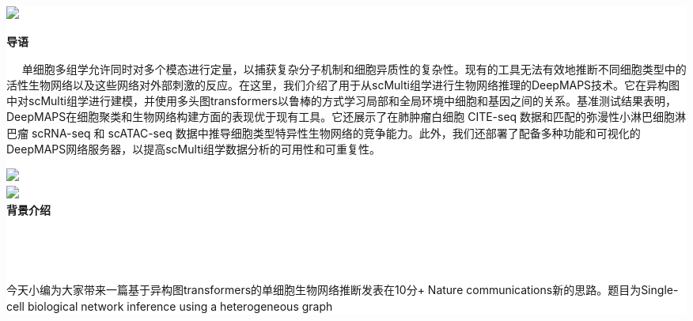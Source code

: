 <div><p><img data-ratio="0.29365079365079366" data-src="https://mmbiz.qpic.cn/mmbiz_gif/DgSHw3V1iaJw9TAJ7MwtSia6TSlybS8MRYyFSOPhwaDC46hFXhPRfatSmMk6xia9GRDIXaqZfueAlWSlAlBTojudw/640?wx_fmt=gif" data-type="gif" data-w="630" src="https://mmbiz.qpic.cn/mmbiz_gif/DgSHw3V1iaJw9TAJ7MwtSia6TSlybS8MRYyFSOPhwaDC46hFXhPRfatSmMk6xia9GRDIXaqZfueAlWSlAlBTojudw/640?wx_fmt=gif"></p><section label="Powered by 135editor.com" data-role="outer"><section data-id="undefined"><section><section data-style="background-color:rgb(248, 248, 248); color:rgb(115, 115, 115); font-size:14px; line-height:21px"><p><span><strong><span>导语</span></strong></span></p><p><span><span><span><span><span><span><span><span><span><span><span><span>     </span></span></span></span></span></span></span></span></span></span></span></span><span><span><span><span>单细胞多组学允许同时对多个模态进行定量，以捕获复杂分子机制和细胞异质性的复杂性。现有的工具无法有效地推断不同细胞类型中的活性生物网络以及这些网络对外部刺激的反应。在这里，我们介绍了用于从scMulti组学进行生物网络推理的DeepMAPS技术。它在异构图中对scMulti组学进行建模，并使用多头图transformers以鲁棒的方式学习局部和全局环境中细胞和基因之间的关系。基准测试结果表明，DeepMAPS在细胞聚类和生物网络构建方面的表现优于现有工具。它还展示了在肺肿瘤白细胞 CITE-seq 数据和匹配的弥漫性小淋巴细胞淋巴瘤 scRNA-seq 和 scATAC-seq 数据中推导细胞类型特异性生物网络的竞争能力。此外，我们还部署了配备多种功能和可视化的DeepMAPS网络服务器，以提高scMulti组学数据分析的可用性和可重复性。</span></span><span></span></span></span><span><span></span></span><span></span></p></section></section></section></section><section data-id="96283" data-tools="135编辑器"><section><section><section data-id="94674" data-tools="135编辑器"><section><img data-ratio="0.22169811320754718" data-src="https://mmbiz.qpic.cn/mmbiz_gif/DgSHw3V1iaJwuSD9luOs4P16C9qmHN4uh4MxTNkkIibVkTeRzeGt4miaDE7kbeHmoNj8IicOJglMY6FTfiaujH46uQA/640?wx_fmt=gif" data-type="gif" data-w="636" data-width="100%" src="https://mmbiz.qpic.cn/mmbiz_gif/DgSHw3V1iaJwuSD9luOs4P16C9qmHN4uh4MxTNkkIibVkTeRzeGt4miaDE7kbeHmoNj8IicOJglMY6FTfiaujH46uQA/640?wx_fmt=gif"></section></section><section><img data-ratio="1.0625" data-src="https://mmbiz.qpic.cn/mmbiz_png/DgSHw3V1iaJxXClpLyMwEZQh6Z6ibDyjmaPv8j3WcGIuVdJkyW4cmiaf38RaNBeXHFBn3IibZXgFER38e5efRzkFdQ/640?wx_fmt=png" data-type="png" data-w="32" data-width="100%" src="https://mmbiz.qpic.cn/mmbiz_png/DgSHw3V1iaJxXClpLyMwEZQh6Z6ibDyjmaPv8j3WcGIuVdJkyW4cmiaf38RaNBeXHFBn3IibZXgFER38e5efRzkFdQ/640?wx_fmt=png"></section><section><section data-brushtype="text"><strong>背景介绍</strong></section><section data-width="80%"><br></section><section><br></section></section><section><section><br></section></section><section><section><br></section></section></section></section></section><section data-role="paragraph"><section><span>今天小编为大家带来一篇基于异构图transformers的单细胞生物网络推断发表在10分+ Nature communications新的思路。题目为</span><span>Sin</span><span>gle-cell biological network inference using a heterogeneous graph